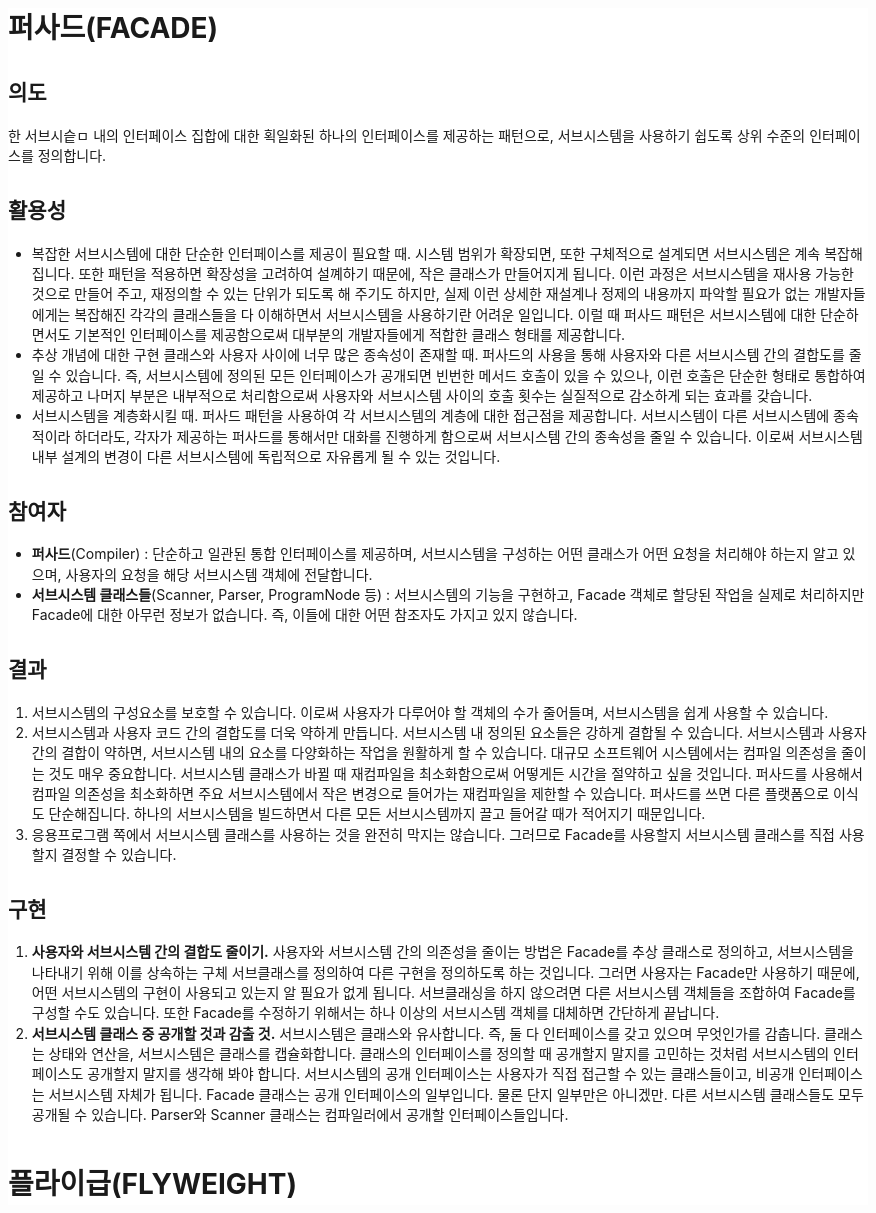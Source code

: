 # 퍼사드(FACADE)

## 의도 
한 서브시슽ㅁ 내의 인터페이스 집합에 대한 획일화된 하나의 인터페이스를 제공하는 패턴으로, 서브시스템을 사용하기 쉽도록 상위 수준의 인터페이스를 정의합니다. 

## 활용성 
- 복잡한 서브시스템에 대한 단순한 인터페이스를 제공이 필요할 때. 시스템 범위가 확장되면, 또한 구체적으로 설계되면 서브시스템은 계속 복잡해집니다. 또한 패턴을 적용하면 확장성을 고려하여 설꼐하기 때문에, 작은 클래스가 만들어지게 됩니다. 이런 과정은 서브시스템을 재사용 가능한 것으로 만들어 주고, 재정의할 수 있는 단위가 되도록 해 주기도 하지만, 실제 이런 상세한 재설계나 정제의 내용까지 파악할 필요가 없는 개발자들에게는 복잡해진 각각의 클래스들을 다 이해하면서 서브시스템을 사용하기란 어려운 일입니다. 이럴 때 퍼사드 패턴은 서브시스템에 대한 단순하면서도 기본적인 인터페이스를 제공함으로써 대부분의 개발자들에게 적합한 클래스 형태를 제공합니다. 
- 추상 개념에 대한 구현 클래스와 사용자 사이에 너무 많은 종속성이 존재할 때. 퍼사드의 사용을 통해 사용자와 다른 서브시스템 간의 결합도를 줄일 수 있습니다. 즉, 서브시스템에 정의된 모든 인터페이스가 공개되면 빈번한 메서드 호출이 있을 수 있으나, 이런 호출은 단순한 형태로 통합하여 제공하고 나머지 부분은 내부적으로 처리함으로써 사용자와 서브시스템 사이의 호출 횟수는 실질적으로 감소하게 되는 효과를 갖습니다. 
- 서브시스템을 계층화시킬 때. 퍼사드 패턴을 사용하여 각 서브시스템의 계층에 대한 접근점을 제공합니다. 서브시스템이 다른 서브시스템에 종속적이라 하더라도, 각자가 제공하는 퍼사드를 통해서만 대화를 진행하게 함으로써 서브시스템 간의 종속성을 줄일 수 있습니다. 이로써 서브시스템 내부 설계의 변경이 다른 서브시스템에 독립적으로 자유롭게 될 수 있는 것입니다. 

## 참여자
- **퍼사드**(Compiler) : 단순하고 일관된 통합 인터페이스를 제공하며, 서브시스템을 구성하는 어떤 클래스가 어떤 요청을 처리해야 하는지 알고 있으며, 사용자의 요청을 해당 서브시스템 객체에 전달합니다. 
- **서브시스템 클래스들**(Scanner, Parser, ProgramNode 등) : 서브시스템의 기능을 구현하고, Facade 객체로 할당된 작업을 실제로 처리하지만 Facade에 대한 아무런 정보가 없습니다. 즉, 이들에 대한 어떤 참조자도 가지고 있지 않습니다. 

## 결과
1. 서브시스템의 구성요소를 보호할 수 있습니다. 이로써 사용자가 다루어야 할 객체의 수가 줄어들며, 서브시스템을 쉽게 사용할 수 있습니다. 
2. 서브시스템과 사용자 코드 간의 결합도를 더욱 약하게 만듭니다. 서브시스템 내 정의된 요소들은 강하게 결합될 수 있습니다. 서브시스템과 사용자 간의 결합이 약하면, 서브시스템 내의 요소를 다양화하는 작업을 원활하게 할 수 있습니다. 
대규모 소프트웨어 시스템에서는 컴파일 의존성을 줄이는 것도 매우 중요합니다. 서브시스템 클래스가 바뀔 때 재컴파일을 최소화함으로써 어떻게든 시간을 절약하고 싶을 것입니다. 퍼사드를 사용해서 컴파일 의존성을 최소화하면 주요 서브시스템에서 작은 변경으로 들어가는 재컴파일을 제한할 수 있습니다. 퍼사드를 쓰면 다른 플랫폼으로 이식도 단순해집니다. 하나의 서브시스템을 빌드하면서 다른 모든 서브시스템까지 끌고 들어갈 때가 적어지기 때문입니다. 
3. 응용프로그램 쪽에서 서브시스템 클래스를 사용하는 것을 완전히 막지는 않습니다. 그러므로 Facade를 사용할지 서브시스템 클래스를 직접 사용할지 결정할 수 있습니다. 

## 구현 
1. **사용자와 서브시스템 간의 결합도 줄이기.** 사용자와 서브시스템 간의 의존성을 줄이는 방법은 Facade를 추상 클래스로 정의하고, 서브시스템을 나타내기 위해 이를 상속하는 구체 서브클래스를 정의하여 다른 구현을 정의하도록 하는 것입니다. 그러면 사용자는 Facade만 사용하기 때문에, 어떤 서브시스템의 구현이 사용되고 있는지 알 필요가 없게 됩니다. 
서브클래싱을 하지 않으려면 다른 서브시스템 객체들을 조합하여 Facade를 구성할 수도 있습니다. 또한 Facade를 수정하기 위해서는 하나 이상의 서브시스템 객체를 대체하면 간단하게 끝납니다. 
2. **서브시스템 클래스 중 공개할 것과 감출 것.** 서브시스템은 클래스와 유사합니다. 즉, 둘 다 인터페이스를 갖고 있으며 무엇인가를 감춥니다. 클래스는 상태와 연산을, 서브시스템은 클래스를 캡슐화합니다. 클래스의 인터페이스를 정의할 때 공개할지 말지를 고민하는 것처럼 서브시스템의 인터페이스도 공개할지 말지를 생각해 봐야 합니다. 
서브시스템의 공개 인터페이스는 사용자가 직접 접근할 수 있는 클래스들이고, 비공개 인터페이스는 서브시스템 자체가 됩니다. Facade 클래스는 공개 인터페이스의 일부입니다. 물론 단지 일부만은 아니겠만. 다른 서브시스템 클래스들도 모두 공개될 수 있습니다. Parser와 Scanner 클래스는 컴파일러에서 공개할 인터페이스들입니다. 

# 플라이급(FLYWEIGHT)

